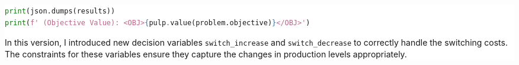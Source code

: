 ```python
print(json.dumps(results))
print(f' (Objective Value): <OBJ>{pulp.value(problem.objective)}</OBJ>')
``` 

In this version, I introduced new decision variables `switch_increase` and `switch_decrease` to correctly handle the switching costs. The constraints for these variables ensure they capture the changes in production levels appropriately.

